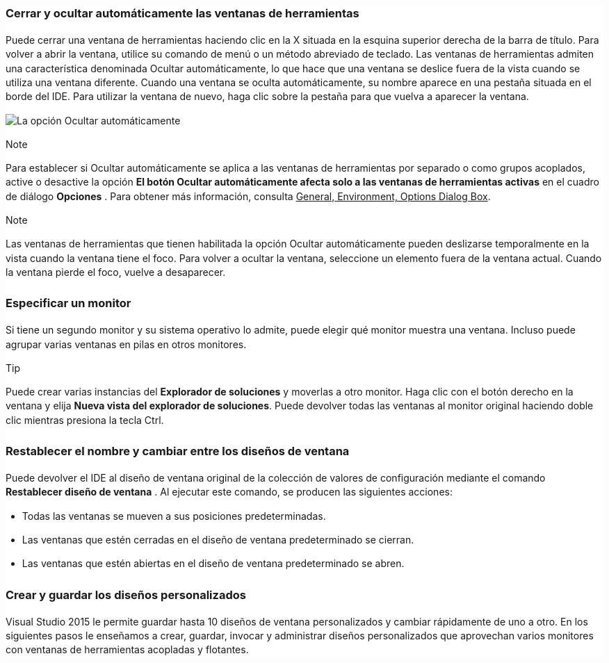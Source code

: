 ### <a name="closing-and-auto-hiding-tool-windows"></a>Cerrar y ocultar automáticamente las ventanas de herramientas
 Puede cerrar una ventana de herramientas haciendo clic en la X situada en la esquina superior derecha de la barra de título. Para volver a abrir la ventana, utilice su comando de menú o un método abreviado de teclado. Las ventanas de herramientas admiten una característica denominada Ocultar automáticamente, lo que hace que una ventana se deslice fuera de la vista cuando se utiliza una ventana diferente. Cuando una ventana se oculta automáticamente, su nombre aparece en una pestaña situada en el borde del IDE. Para utilizar la ventana de nuevo, haga clic sobre la pestaña para que vuelva a aparecer la ventana.

 ![La opción Ocultar automáticamente](../ide/media/vs2015-auto-hide.png "vs2015_auto_hide")

> [!NOTE]
>  Para establecer si Ocultar automáticamente se aplica a las ventanas de herramientas por separado o como grupos acoplados, active o desactive la opción **El botón Ocultar automáticamente afecta solo a las ventanas de herramientas activas** en el cuadro de diálogo **Opciones** . Para obtener más información, consulta [General, Environment, Options Dialog Box](../ide/reference/general-environment-options-dialog-box.md).

> [!NOTE]
>  Las ventanas de herramientas que tienen habilitada la opción Ocultar automáticamente pueden deslizarse temporalmente en la vista cuando la ventana tiene el foco. Para volver a ocultar la ventana, seleccione un elemento fuera de la ventana actual. Cuando la ventana pierde el foco, vuelve a desaparecer.

### <a name="specifying-a-monitor"></a>Especificar un monitor
 Si tiene un segundo monitor y su sistema operativo lo admite, puede elegir qué monitor muestra una ventana. Incluso puede agrupar varias ventanas en pilas en otros monitores.

> [!TIP]
>  Puede crear varias instancias del **Explorador de soluciones** y moverlas a otro monitor. Haga clic con el botón derecho en la ventana y elija **Nueva vista del explorador de soluciones**. Puede devolver todas las ventanas al monitor original haciendo doble clic mientras presiona la tecla Ctrl.

### <a name="reset-name-and-switch-between-window-layouts"></a>Restablecer el nombre y cambiar entre los diseños de ventana
 Puede devolver el IDE al diseño de ventana original de la colección de valores de configuración mediante el comando **Restablecer diseño de ventana** . Al ejecutar este comando, se producen las siguientes acciones:

-   Todas las ventanas se mueven a sus posiciones predeterminadas.

-   Las ventanas que estén cerradas en el diseño de ventana predeterminado se cierran.

-   Las ventanas que estén abiertas en el diseño de ventana predeterminado se abren.

### <a name="create-and-save-custom-layouts"></a>Crear y guardar los diseños personalizados
 Visual Studio 2015 le permite guardar hasta 10 diseños de ventana personalizados y cambiar rápidamente de uno a otro. En los siguientes pasos le enseñamos a crear, guardar, invocar y administrar diseños personalizados que aprovechan varios monitores con ventanas de herramientas acopladas y flotantes.
